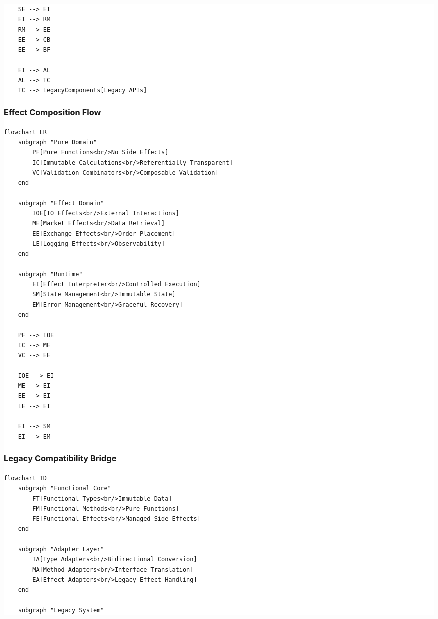 ```mermaid
    SE --> EI
    EI --> RM
    RM --> EE
    EE --> CB
    EE --> BF
    
    EI --> AL
    AL --> TC
    TC --> LegacyComponents[Legacy APIs]
```

### Effect Composition Flow

```mermaid
flowchart LR
    subgraph "Pure Domain"
        PF[Pure Functions<br/>No Side Effects]
        IC[Immutable Calculations<br/>Referentially Transparent]
        VC[Validation Combinators<br/>Composable Validation]
    end
    
    subgraph "Effect Domain"
        IOE[IO Effects<br/>External Interactions]
        ME[Market Effects<br/>Data Retrieval]
        EE[Exchange Effects<br/>Order Placement]
        LE[Logging Effects<br/>Observability]
    end
    
    subgraph "Runtime"
        EI[Effect Interpreter<br/>Controlled Execution]
        SM[State Management<br/>Immutable State]
        EM[Error Management<br/>Graceful Recovery]
    end
    
    PF --> IOE
    IC --> ME
    VC --> EE
    
    IOE --> EI
    ME --> EI
    EE --> EI
    LE --> EI
    
    EI --> SM
    EI --> EM
```

### Legacy Compatibility Bridge

```mermaid
flowchart TD
    subgraph "Functional Core"
        FT[Functional Types<br/>Immutable Data]
        FM[Functional Methods<br/>Pure Functions]
        FE[Functional Effects<br/>Managed Side Effects]
    end
    
    subgraph "Adapter Layer"
        TA[Type Adapters<br/>Bidirectional Conversion]
        MA[Method Adapters<br/>Interface Translation]
        EA[Effect Adapters<br/>Legacy Effect Handling]
    end
    
    subgraph "Legacy System"
```